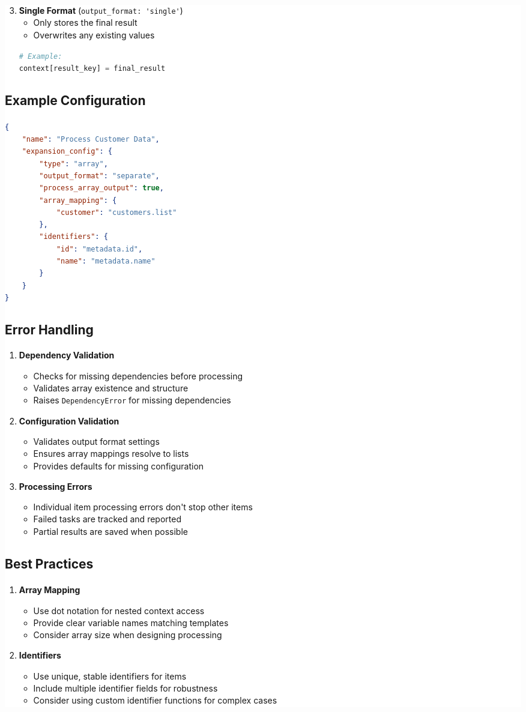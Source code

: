 3. **Single Format** (`output_format: 'single'`)
   - Only stores the final result
   - Overwrites any existing values
   ```python
   # Example:
   context[result_key] = final_result
   ```

## Example Configuration

```json
{
    "name": "Process Customer Data",
    "expansion_config": {
        "type": "array",
        "output_format": "separate",
        "process_array_output": true,
        "array_mapping": {
            "customer": "customers.list"
        },
        "identifiers": {
            "id": "metadata.id",
            "name": "metadata.name"
        }
    }
}
```

## Error Handling

1. **Dependency Validation**
   - Checks for missing dependencies before processing
   - Validates array existence and structure
   - Raises `DependencyError` for missing dependencies

2. **Configuration Validation**
   - Validates output format settings
   - Ensures array mappings resolve to lists
   - Provides defaults for missing configuration

3. **Processing Errors**
   - Individual item processing errors don't stop other items
   - Failed tasks are tracked and reported
   - Partial results are saved when possible

## Best Practices

1. **Array Mapping**
   - Use dot notation for nested context access
   - Provide clear variable names matching templates
   - Consider array size when designing processing

2. **Identifiers**
   - Use unique, stable identifiers for items
   - Include multiple identifier fields for robustness
   - Consider using custom identifier functions for complex cases
